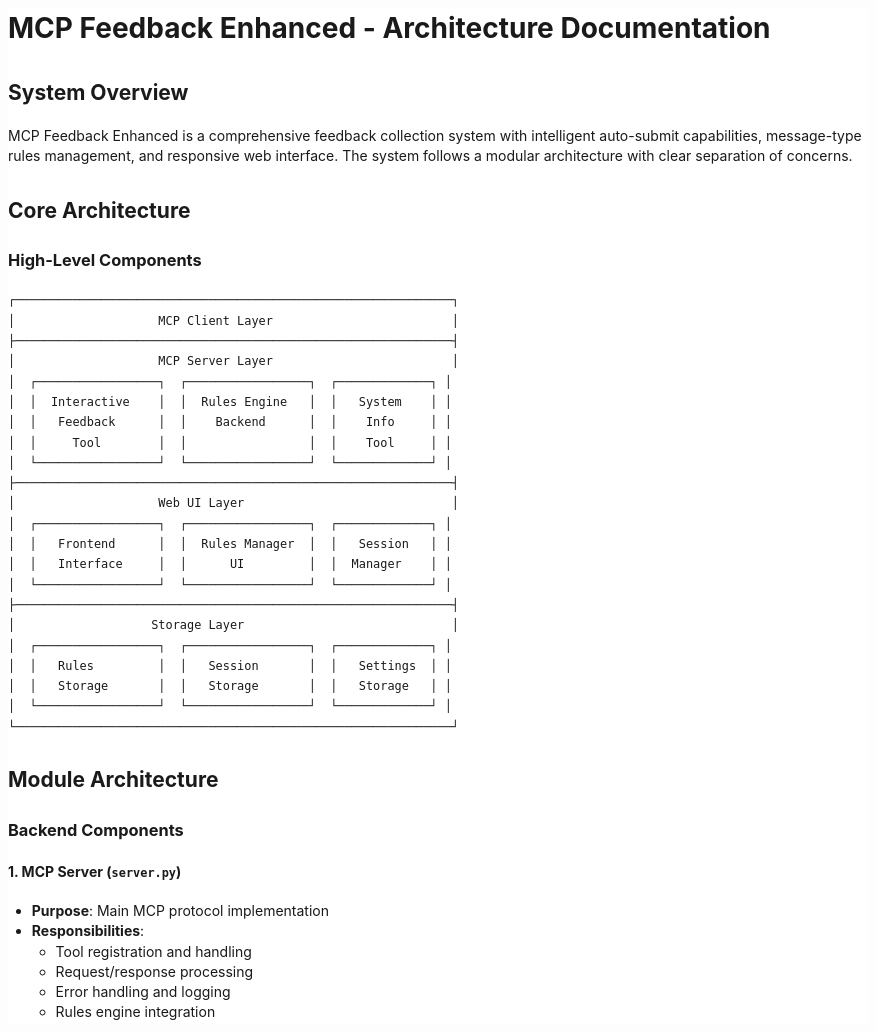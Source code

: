 # MCP Feedback Enhanced - Architecture Documentation

## System Overview

MCP Feedback Enhanced is a comprehensive feedback collection system with intelligent auto-submit capabilities, message-type rules management, and responsive web interface. The system follows a modular architecture with clear separation of concerns.

## Core Architecture

### High-Level Components

```
┌─────────────────────────────────────────────────────────────┐
│                    MCP Client Layer                         │
├─────────────────────────────────────────────────────────────┤
│                    MCP Server Layer                         │
│  ┌─────────────────┐  ┌─────────────────┐  ┌─────────────┐ │
│  │  Interactive    │  │  Rules Engine   │  │   System    │ │
│  │   Feedback      │  │    Backend      │  │    Info     │ │
│  │     Tool        │  │                 │  │    Tool     │ │
│  └─────────────────┘  └─────────────────┘  └─────────────┘ │
├─────────────────────────────────────────────────────────────┤
│                    Web UI Layer                             │
│  ┌─────────────────┐  ┌─────────────────┐  ┌─────────────┐ │
│  │   Frontend      │  │  Rules Manager  │  │   Session   │ │
│  │   Interface     │  │      UI         │  │  Manager    │ │
│  └─────────────────┘  └─────────────────┘  └─────────────┘ │
├─────────────────────────────────────────────────────────────┤
│                   Storage Layer                             │
│  ┌─────────────────┐  ┌─────────────────┐  ┌─────────────┐ │
│  │   Rules         │  │   Session       │  │   Settings  │ │
│  │   Storage       │  │   Storage       │  │   Storage   │ │
│  └─────────────────┘  └─────────────────┘  └─────────────┘ │
└─────────────────────────────────────────────────────────────┘
```

## Module Architecture

### Backend Components

#### 1. MCP Server (`server.py`)
- **Purpose**: Main MCP protocol implementation
- **Responsibilities**:
  - Tool registration and handling
  - Request/response processing
  - Error handling and logging
  - Rules engine integration

